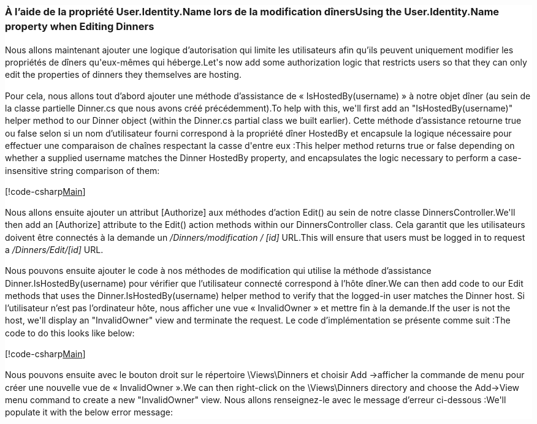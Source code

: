 ### <a name="using-the-useridentityname-property-when-editing-dinners"></a><span data-ttu-id="c2b31-172">À l’aide de la propriété User.Identity.Name lors de la modification dîners</span><span class="sxs-lookup"><span data-stu-id="c2b31-172">Using the User.Identity.Name property when Editing Dinners</span></span>

<span data-ttu-id="c2b31-173">Nous allons maintenant ajouter une logique d’autorisation qui limite les utilisateurs afin qu’ils peuvent uniquement modifier les propriétés de dîners qu'eux-mêmes qui héberge.</span><span class="sxs-lookup"><span data-stu-id="c2b31-173">Let's now add some authorization logic that restricts users so that they can only edit the properties of dinners they themselves are hosting.</span></span>

<span data-ttu-id="c2b31-174">Pour cela, nous allons tout d’abord ajouter une méthode d’assistance de « IsHostedBy(username) » à notre objet dîner (au sein de la classe partielle Dinner.cs que nous avons créé précédemment).</span><span class="sxs-lookup"><span data-stu-id="c2b31-174">To help with this, we'll first add an "IsHostedBy(username)" helper method to our Dinner object (within the Dinner.cs partial class we built earlier).</span></span> <span data-ttu-id="c2b31-175">Cette méthode d’assistance retourne true ou false selon si un nom d’utilisateur fourni correspond à la propriété dîner HostedBy et encapsule la logique nécessaire pour effectuer une comparaison de chaînes respectant la casse d'entre eux :</span><span class="sxs-lookup"><span data-stu-id="c2b31-175">This helper method returns true or false depending on whether a supplied username matches the Dinner HostedBy property, and encapsulates the logic necessary to perform a case-insensitive string comparison of them:</span></span>

[!code-csharp[Main](secure-applications-using-authentication-and-authorization/samples/sample5.cs)]

<span data-ttu-id="c2b31-176">Nous allons ensuite ajouter un attribut [Authorize] aux méthodes d’action Edit() au sein de notre classe DinnersController.</span><span class="sxs-lookup"><span data-stu-id="c2b31-176">We'll then add an [Authorize] attribute to the Edit() action methods within our DinnersController class.</span></span> <span data-ttu-id="c2b31-177">Cela garantit que les utilisateurs doivent être connectés à la demande un */Dinners/modification / [id]* URL.</span><span class="sxs-lookup"><span data-stu-id="c2b31-177">This will ensure that users must be logged in to request a */Dinners/Edit/[id]* URL.</span></span>

<span data-ttu-id="c2b31-178">Nous pouvons ensuite ajouter le code à nos méthodes de modification qui utilise la méthode d’assistance Dinner.IsHostedBy(username) pour vérifier que l’utilisateur connecté correspond à l’hôte dîner.</span><span class="sxs-lookup"><span data-stu-id="c2b31-178">We can then add code to our Edit methods that uses the Dinner.IsHostedBy(username) helper method to verify that the logged-in user matches the Dinner host.</span></span> <span data-ttu-id="c2b31-179">Si l’utilisateur n’est pas l’ordinateur hôte, nous afficher une vue « InvalidOwner » et mettre fin à la demande.</span><span class="sxs-lookup"><span data-stu-id="c2b31-179">If the user is not the host, we'll display an "InvalidOwner" view and terminate the request.</span></span> <span data-ttu-id="c2b31-180">Le code d’implémentation se présente comme suit :</span><span class="sxs-lookup"><span data-stu-id="c2b31-180">The code to do this looks like below:</span></span>

[!code-csharp[Main](secure-applications-using-authentication-and-authorization/samples/sample6.cs)]

<span data-ttu-id="c2b31-181">Nous pouvons ensuite avec le bouton droit sur le répertoire \Views\Dinners et choisir Add -&gt;afficher la commande de menu pour créer une nouvelle vue de « InvalidOwner ».</span><span class="sxs-lookup"><span data-stu-id="c2b31-181">We can then right-click on the \Views\Dinners directory and choose the Add-&gt;View menu command to create a new "InvalidOwner" view.</span></span> <span data-ttu-id="c2b31-182">Nous allons renseignez-le avec le message d’erreur ci-dessous :</span><span class="sxs-lookup"><span data-stu-id="c2b31-182">We'll populate it with the below error message:</span></span>
